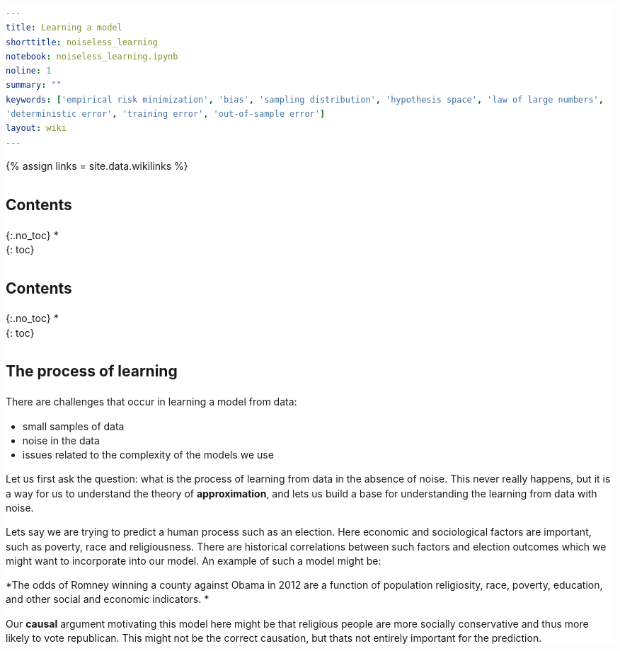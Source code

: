 ```yaml
---
title: Learning a model
shorttitle: noiseless_learning
notebook: noiseless_learning.ipynb
noline: 1
summary: ""
keywords: ['empirical risk minimization', 'bias', 'sampling distribution', 'hypothesis space', 'law of large numbers', 'deterministic error', 'training error', 'out-of-sample error']
layout: wiki
---
```

{% assign links = site.data.wikilinks %}

## Contents
{:.no_toc}
*  
{: toc}


## Contents
{:.no_toc}
*  
{: toc}











## The process of learning

There are challenges that occur in learning a model from data:

- small samples of data
- noise in the data
- issues related to the complexity of the models we use

Let us first ask the question: what is the process of learning from data in the absence of noise. This never really happens, but it is a way for us to understand the theory of **approximation**, and lets us build a base for understanding the learning from data with noise.

Lets say we are trying to predict a human process such as an election. Here economic and sociological factors are important, such as poverty, race and religiousness. There are historical correlations between such factors and election outcomes which we might want to incorporate into our model. An example of such a model might be:

*The odds of Romney winning a county against Obama in 2012 are a function of population religiosity, race, poverty, education, and other social and economic indicators. *

Our **causal** argument motivating this model here might be that religious people are more socially conservative and thus more likely to vote republican. This might not be the correct causation, but thats not entirely important for the prediction. 
